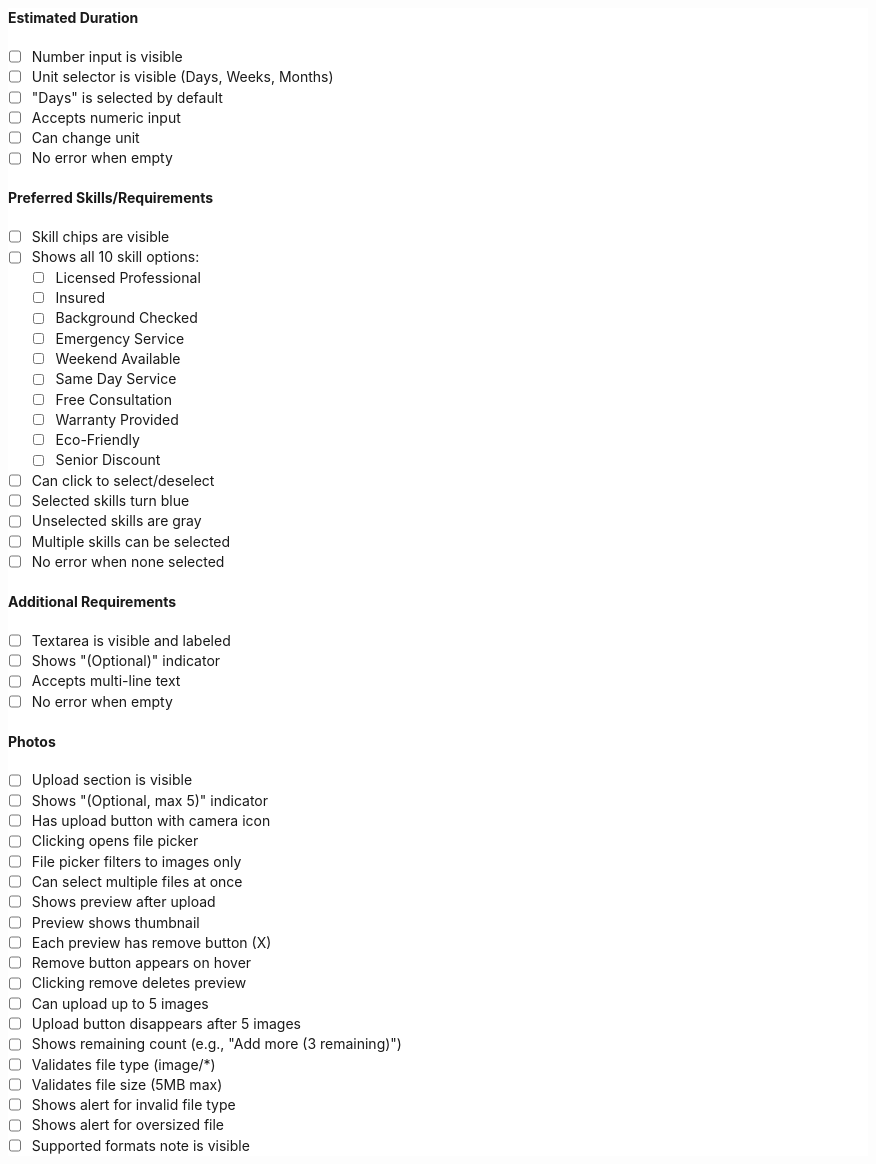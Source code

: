 #### Estimated Duration
- [ ] Number input is visible
- [ ] Unit selector is visible (Days, Weeks, Months)
- [ ] "Days" is selected by default
- [ ] Accepts numeric input
- [ ] Can change unit
- [ ] No error when empty

#### Preferred Skills/Requirements
- [ ] Skill chips are visible
- [ ] Shows all 10 skill options:
  - [ ] Licensed Professional
  - [ ] Insured
  - [ ] Background Checked
  - [ ] Emergency Service
  - [ ] Weekend Available
  - [ ] Same Day Service
  - [ ] Free Consultation
  - [ ] Warranty Provided
  - [ ] Eco-Friendly
  - [ ] Senior Discount
- [ ] Can click to select/deselect
- [ ] Selected skills turn blue
- [ ] Unselected skills are gray
- [ ] Multiple skills can be selected
- [ ] No error when none selected

#### Additional Requirements
- [ ] Textarea is visible and labeled
- [ ] Shows "(Optional)" indicator
- [ ] Accepts multi-line text
- [ ] No error when empty

#### Photos
- [ ] Upload section is visible
- [ ] Shows "(Optional, max 5)" indicator
- [ ] Has upload button with camera icon
- [ ] Clicking opens file picker
- [ ] File picker filters to images only
- [ ] Can select multiple files at once
- [ ] Shows preview after upload
- [ ] Preview shows thumbnail
- [ ] Each preview has remove button (X)
- [ ] Remove button appears on hover
- [ ] Clicking remove deletes preview
- [ ] Can upload up to 5 images
- [ ] Upload button disappears after 5 images
- [ ] Shows remaining count (e.g., "Add more (3 remaining)")
- [ ] Validates file type (image/*)
- [ ] Validates file size (5MB max)
- [ ] Shows alert for invalid file type
- [ ] Shows alert for oversized file
- [ ] Supported formats note is visible
